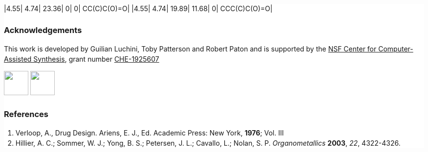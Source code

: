 |4.55|	4.74|	23.36|	0|	0|	CC(C)C(O)=O|
|4.55|	4.74|	19.89|	11.68|	0|	CCC(C)C(O)=O|


 ### Acknowledgements
 
  This work is developed by Guilian Luchini, Toby Patterson and Robert Paton and is supported by the [NSF Center for Computer-Assisted Synthesis](https://ccas.nd.edu/), grant number [CHE-1925607](https://www.nsf.gov/awardsearch/showAward?AWD_ID=1925607&HistoricalAwards=false)
  
  <img src="https://www.nsf.gov/images/logos/NSF_4-Color_bitmap_Logo.png" width="50" height="50"> <img src="https://pbs.twimg.com/profile_images/1168617043106521088/SOLQaZ8M_400x400.jpg" width="50" height="50"> 
  
 ### References
 
 1. Verloop, A., Drug Design. Ariens, E. J., Ed. Academic Press: New York, **1976**; Vol. III
 2. Hillier, A. C.;  Sommer, W. J.;  Yong, B. S.;  Petersen, J. L.;  Cavallo, L.; Nolan, S. P. *Organometallics* **2003**, *22*, 4322-4326.
